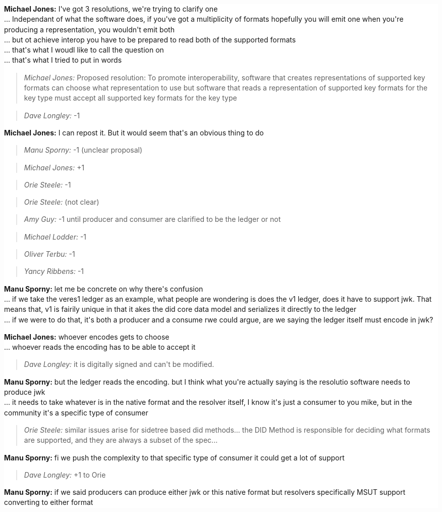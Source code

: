 **Michael Jones:** I've got 3 resolutions, we're trying to clarify one  
… Independant of what the software does, if you've got a multiplicity of formats hopefully you will emit one when you're producing a representation, you wouldn't emit both  
… but ot achieve interop you have to be prepared to read both of the supported formats  
… that's what I woudl like to call the question on  
… that's what I tried to put in words  

> *Michael Jones:* Proposed resolution: To promote interoperability, software that creates representations of supported key formats can choose what representation to use but software that reads a representation of supported key formats for the key type must accept all supported key formats for the key type

> *Dave Longley:* -1

**Michael Jones:** I can repost it. But it would seem that's an obvious thing to do  

> *Manu Sporny:* -1 (unclear proposal)

> *Michael Jones:* +1

> *Orie Steele:* -1

> *Orie Steele:* (not clear)

> *Amy Guy:* -1 until producer and consumer are clarified to be the ledger or not

> *Michael Lodder:* -1

> *Oliver Terbu:* -1

> *Yancy Ribbens:* -1

**Manu Sporny:** let me be concrete on why there's confusion  
… if we take the veres1 ledger as an example, what people are wondering is does the v1 ledger, does it have to support jwk. That means that, v1 is fairily unique in that it akes the did core data model and serializes it directly to the ledger  
… if we were to do that, it's both a producer and a consume rwe could argue, are we saying the ledger itself must encode in jwk?  

**Michael Jones:** whoever encodes gets to choose  
… whoever reads the encoding has to be able to accept it  

> *Dave Longley:* it is digitally signed and can't be modified.

**Manu Sporny:** but the ledger reads the encoding. but I think what you're actually saying is the resolutio software needs to produce jwk  
… it needs to take whatever is in the native format and the resolver itself, I know it's just a consumer to you mike, but in the community it's a specific type of consumer  

> *Orie Steele:* similar issues arise for sidetree based did methods... the DID Method is responsible for deciding what formats are supported, and they are always a subset of the spec...

**Manu Sporny:** fi we push the complexity to that specific type of consumer it could get a lot of support  

> *Dave Longley:* +1 to Orie

**Manu Sporny:** if we said producers can produce either jwk or this native format but resolvers specifically MSUT support converting to either format  
